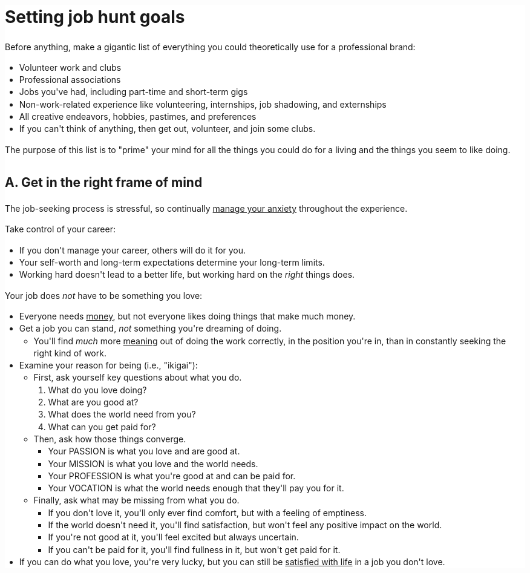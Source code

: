 
# Setting job hunt goals

Before anything, make a gigantic list of everything you could theoretically use for a professional brand:

- Volunteer work and clubs
- Professional associations
- Jobs you've had, including part-time and short-term gigs
- Non-work-related experience like volunteering, internships, job shadowing, and externships
- All creative endeavors, hobbies, pastimes, and preferences
- If you can't think of anything, then get out, volunteer, and join some clubs.

The purpose of this list is to "prime" your mind for all the things you could do for a living and the things you seem to like doing.

## A. Get in the right frame of mind

The job-seeking process is stressful, so continually [manage your anxiety](mind-feelings-happiness-stress.md) throughout the experience.

Take control of your career:

- If you don't manage your career, others will do it for you.
- Your self-worth and long-term expectations determine your long-term limits.
- Working hard doesn't lead to a better life, but working hard on the *right* things does.

Your job does *not* have to be something you love:

- Everyone needs [money](money-1_why.md), but not everyone likes doing things that make much money.
- Get a job you can stand, *not* something you're dreaming of doing.
  - You'll find *much* more [meaning](meaning.md) out of doing the work correctly, in the position you're in, than in constantly seeking the right kind of work.
- Examine your reason for being (i.e., "ikigai"):
  - First, ask yourself key questions about what you do.
    1. What do you love doing?
    2. What are you good at?
    3. What does the world need from you?
    4. What can you get paid for?
  - Then, ask how those things converge.
    - Your PASSION is what you love and are good at.
    - Your MISSION is what you love and the world needs.
    - Your PROFESSION is what you're good at and can be paid for.
    - Your VOCATION is what the world needs enough that they'll pay you for it.
  - Finally, ask what may be missing from what you do.
    - If you don't love it, you'll only ever find comfort, but with a feeling of emptiness.
    - If the world doesn't need it, you'll find satisfaction, but won't feel any positive impact on the world.
    - If you're not good at it, you'll feel excited but always uncertain.
    - If you can't be paid for it, you'll find fullness in it, but won't get paid for it.
- If you can do what you love, you're very lucky, but you can still be [satisfied with life](mind-feelings-happiness-focus.md) in a job you don't love.
